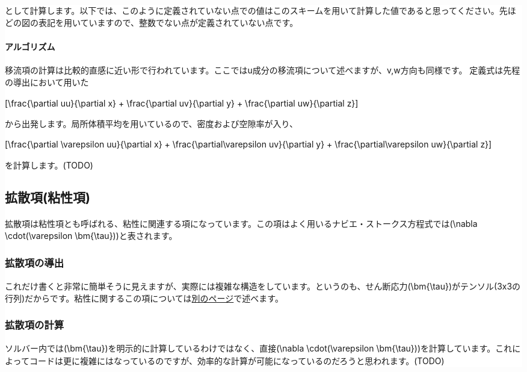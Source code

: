 として計算します。以下では、このように定義されていない点での値はこのスキームを用いて計算した値であると思ってください。先ほどの図の表記を用いていますので、整数でない点が定義されていない点です。

#### アルゴリズム
移流項の計算は比較的直感に近い形で行われています。ここではu成分の移流項について述べますが、v,w方向も同様です。
定義式は先程の導出において用いた

\[\frac{\partial uu}{\partial x} + \frac{\partial uv}{\partial y} + \frac{\partial uw}{\partial z}\]

から出発します。局所体積平均を用いているので、密度および空隙率が入り、

\[\frac{\partial \varepsilon uu}{\partial x} + \frac{\partial\varepsilon uv}{\partial y} + \frac{\partial\varepsilon uw}{\partial z}\]

を計算します。(TODO)

## 拡散項(粘性項)
拡散項は粘性項とも呼ばれる、粘性に関連する項になっています。この項はよく用いるナビエ・ストークス方程式では\(\nabla \cdot(\varepsilon \bm{\tau})\)と表されます。

### 拡散項の導出
これだけ書くと非常に簡単そうに見えますが、実際には複雑な構造をしています。というのも、せん断応力\(\bm{\tau}\)がテンソル(3x3の行列)だからです。粘性に関するこの項については[別のページ](algorithm_CFD_advecdiff_deriviation_diff.md)で述べます。

### 拡散項の計算
ソルバー内では\(\bm{\tau}\)を明示的に計算しているわけではなく、直接\(\nabla \cdot(\varepsilon \bm{\tau})\)を計算しています。これによってコードは更に複雑にはなっているのですが、効率的な計算が可能になっているのだろうと思われます。(TODO)
